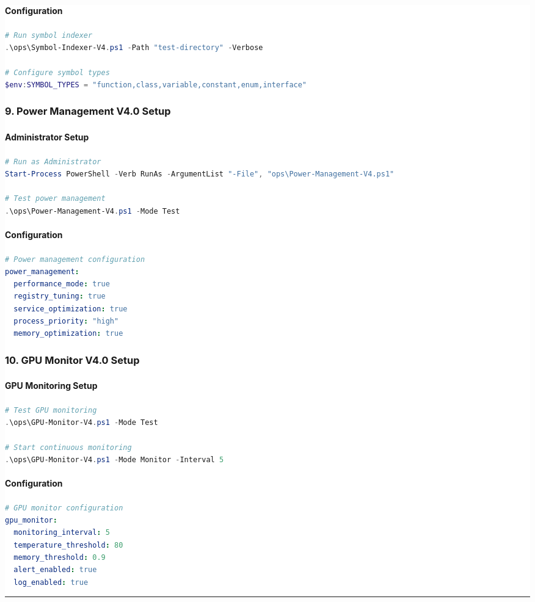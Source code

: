 #### **Configuration**
```powershell
# Run symbol indexer
.\ops\Symbol-Indexer-V4.ps1 -Path "test-directory" -Verbose

# Configure symbol types
$env:SYMBOL_TYPES = "function,class,variable,constant,enum,interface"
```

### **9. Power Management V4.0 Setup**

#### **Administrator Setup**
```powershell
# Run as Administrator
Start-Process PowerShell -Verb RunAs -ArgumentList "-File", "ops\Power-Management-V4.ps1"

# Test power management
.\ops\Power-Management-V4.ps1 -Mode Test
```

#### **Configuration**
```yaml
# Power management configuration
power_management:
  performance_mode: true
  registry_tuning: true
  service_optimization: true
  process_priority: "high"
  memory_optimization: true
```

### **10. GPU Monitor V4.0 Setup**

#### **GPU Monitoring Setup**
```powershell
# Test GPU monitoring
.\ops\GPU-Monitor-V4.ps1 -Mode Test

# Start continuous monitoring
.\ops\GPU-Monitor-V4.ps1 -Mode Monitor -Interval 5
```

#### **Configuration**
```yaml
# GPU monitor configuration
gpu_monitor:
  monitoring_interval: 5
  temperature_threshold: 80
  memory_threshold: 0.9
  alert_enabled: true
  log_enabled: true
```

---